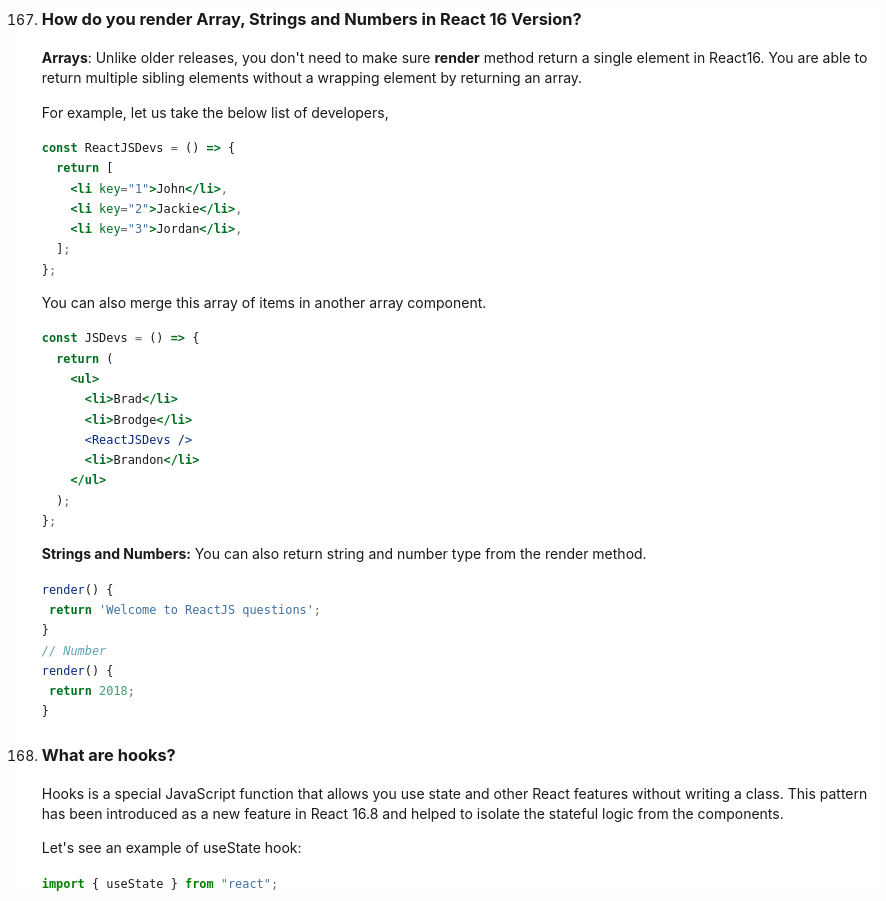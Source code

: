 167. ### How do you render Array, Strings and Numbers in React 16 Version?

     **Arrays**: Unlike older releases, you don't need to make sure **render** method return a single element in React16. You are able to return multiple sibling elements without a wrapping element by returning an array.

     For example, let us take the below list of developers,

     ```jsx
     const ReactJSDevs = () => {
       return [
         <li key="1">John</li>,
         <li key="2">Jackie</li>,
         <li key="3">Jordan</li>,
       ];
     };
     ```

     You can also merge this array of items in another array component.

     ```jsx
     const JSDevs = () => {
       return (
         <ul>
           <li>Brad</li>
           <li>Brodge</li>
           <ReactJSDevs />
           <li>Brandon</li>
         </ul>
       );
     };
     ```

     **Strings and Numbers:** You can also return string and number type from the render method.

     ```jsx
     render() {
      return 'Welcome to ReactJS questions';
     }
     // Number
     render() {
      return 2018;
     }
     ```

168. ### What are hooks?

     Hooks is a special JavaScript function that allows you use state and other React features without writing a class. This pattern has been introduced as a new feature in React 16.8 and helped to isolate the stateful logic from the components.

     Let's see an example of useState hook:

     ```jsx
     import { useState } from "react";
